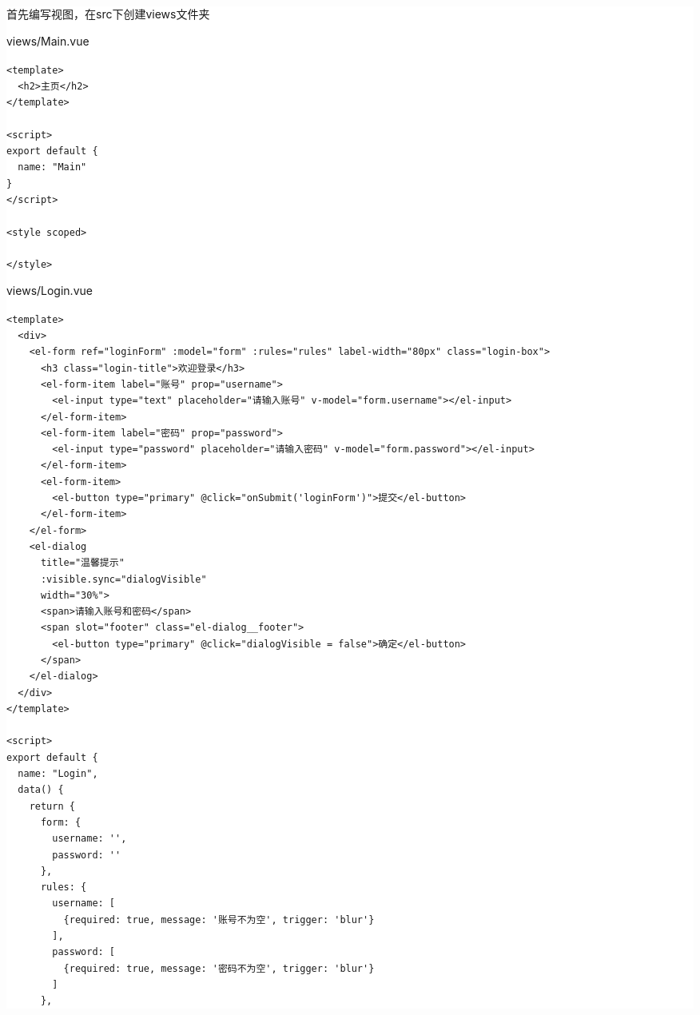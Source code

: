 首先编写视图，在src下创建views文件夹

views/Main.vue

```
<template>
  <h2>主页</h2>
</template>

<script>
export default {
  name: "Main"
}
</script>

<style scoped>

</style>
```

views/Login.vue

```
<template>
  <div>
    <el-form ref="loginForm" :model="form" :rules="rules" label-width="80px" class="login-box">
      <h3 class="login-title">欢迎登录</h3>
      <el-form-item label="账号" prop="username">
        <el-input type="text" placeholder="请输入账号" v-model="form.username"></el-input>
      </el-form-item>
      <el-form-item label="密码" prop="password">
        <el-input type="password" placeholder="请输入密码" v-model="form.password"></el-input>
      </el-form-item>
      <el-form-item>
        <el-button type="primary" @click="onSubmit('loginForm')">提交</el-button>
      </el-form-item>
    </el-form>
    <el-dialog
      title="温馨提示"
      :visible.sync="dialogVisible"
      width="30%">
      <span>请输入账号和密码</span>
      <span slot="footer" class="el-dialog__footer">
        <el-button type="primary" @click="dialogVisible = false">确定</el-button>
      </span>
    </el-dialog>
  </div>
</template>

<script>
export default {
  name: "Login",
  data() {
    return {
      form: {
        username: '',
        password: ''
      },
      rules: {
        username: [
          {required: true, message: '账号不为空', trigger: 'blur'}
        ],
        password: [
          {required: true, message: '密码不为空', trigger: 'blur'}
        ]
      },
```